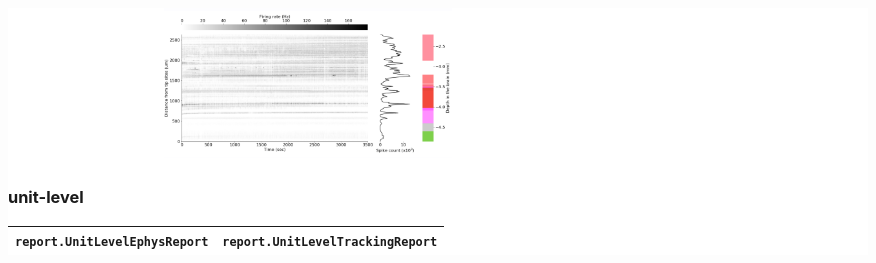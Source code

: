 <img src="static/pipeline_architecture/probe_driftmap.png" alt="probe_driftmap" width="600" height="150">

### unit-level

|`report.UnitLevelEphysReport`|`report.UnitLevelTrackingReport`
|:---------------------------:|:---------------------------:|